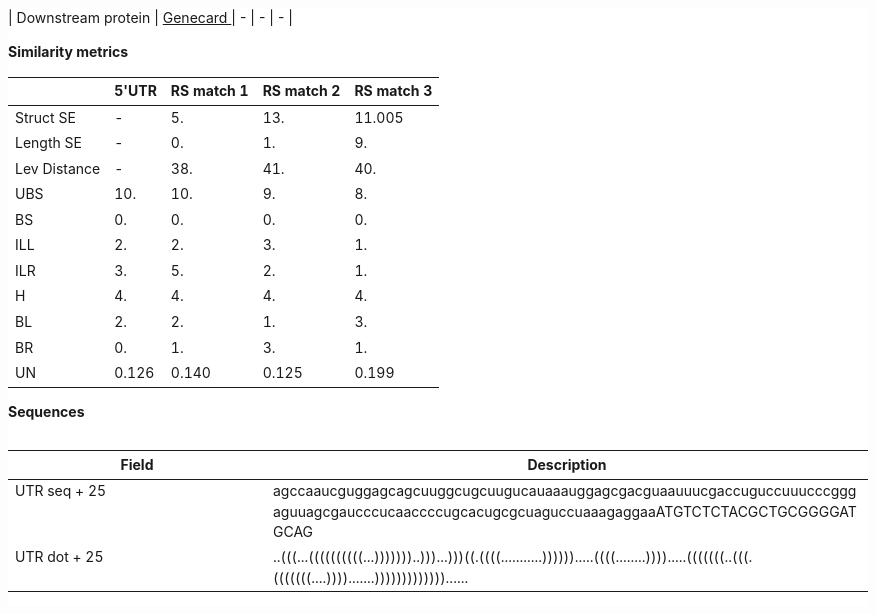 | <span title="Link to the sequence source">Downstream protein</span>  | <a href="https://www.genecards.org/cgi-bin/carddisp.pl?gene=LIAS" target="_blank" rel="noopener noreferrer"> Genecard </a>   |    -    | -  | - |


**Similarity metrics**

| | 5'UTR       | RS match 1   | RS match 2  | RS match 3 |
| ---- | ----------- | ----------- | ----------- | ----------- |
| <span title="Structural feature squared error">Struct SE</span> | - | 5. | 13. | 11.005 |
| <span title="Length difference squared error">Length SE</span> | - | 0. | 1. | 9. |
| <span title="Edit distance of both dot structures">Lev Distance</span> | - | 38. | 41. | 40. |
| <span title="Unbranched stack count">UBS</span>| 10. | 10. | 9. | 8. |
| <span title="Branched stack counts">BS</span> | 0. | 0. | 0. | 0. |
| <span title="Inner loop left count">ILL</span> | 2. | 2. | 3. | 1. |
| <span title="Inner loop right count">ILR</span> | 3. | 5. | 2. | 1. |
| <span title="Hairpin counts">H</span> | 4. | 4. | 4. | 4. |
| <span title="Bulges left count">BL</span> | 2. | 2. | 1. | 3. |
| <span title="Bulges right count">BR</span> | 0. | 1. | 3. | 1. |
| <span title="Unpaired nucleotide %">UN</span> | 0.126 | 0.140 | 0.125 | 0.199 |

**Sequences**


<div style="overflow-x:auto;">

<table>
<colgroup>
<col width="30%" />
<col width="70%" />
</colgroup>
<thead>
<tr class="header">
<th>Field</th>
<th>Description</th>
</tr>
</thead>
<tbody>
<tr>
<td markdown="span">UTR seq + 25 </td>
<td markdown="span"> agccaaucguggagcagcuuggcugcuugucauaaauggagcgacguaauuucgaccuguccuuucccgggaguuagcgaucccucaaccccugcacugcgcuaguccuaaagaggaaATGTCTCTACGCTGCGGGGATGCAG </td>
</tr>
<tr>
<td markdown="span">UTR dot + 25  </td>
<td markdown="span"> ..(((...((((((((((...)))))))..)))...)))((.((((...........)))))).....((((........)))).....(((((((..(((.(((((((....)))).......)))))))))))))......
</td>
</tr>

